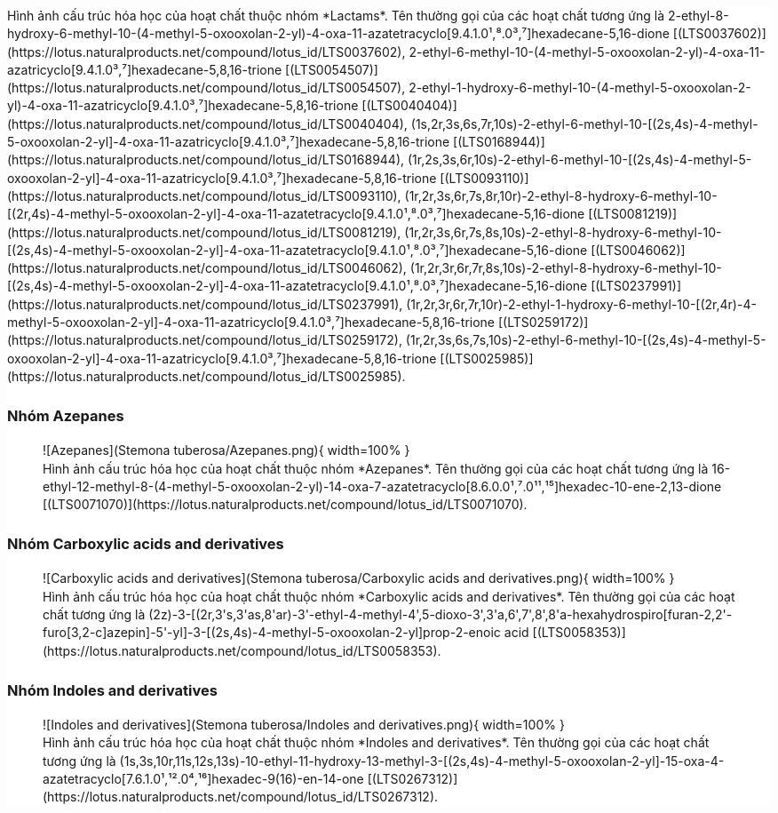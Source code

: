 <figcaption>Hình ảnh cấu trúc hóa học của hoạt chất thuộc nhóm *Lactams*. Tên thường gọi của các hoạt chất tương ứng là 2-ethyl-8-hydroxy-6-methyl-10-(4-methyl-5-oxooxolan-2-yl)-4-oxa-11-azatetracyclo[9.4.1.0¹,⁸.0³,⁷]hexadecane-5,16-dione [(LTS0037602)](https://lotus.naturalproducts.net/compound/lotus_id/LTS0037602), 2-ethyl-6-methyl-10-(4-methyl-5-oxooxolan-2-yl)-4-oxa-11-azatricyclo[9.4.1.0³,⁷]hexadecane-5,8,16-trione [(LTS0054507)](https://lotus.naturalproducts.net/compound/lotus_id/LTS0054507), 2-ethyl-1-hydroxy-6-methyl-10-(4-methyl-5-oxooxolan-2-yl)-4-oxa-11-azatricyclo[9.4.1.0³,⁷]hexadecane-5,8,16-trione [(LTS0040404)](https://lotus.naturalproducts.net/compound/lotus_id/LTS0040404), (1s,2r,3s,6s,7r,10s)-2-ethyl-6-methyl-10-[(2s,4s)-4-methyl-5-oxooxolan-2-yl]-4-oxa-11-azatricyclo[9.4.1.0³,⁷]hexadecane-5,8,16-trione [(LTS0168944)](https://lotus.naturalproducts.net/compound/lotus_id/LTS0168944), (1r,2s,3s,6r,10s)-2-ethyl-6-methyl-10-[(2s,4s)-4-methyl-5-oxooxolan-2-yl]-4-oxa-11-azatricyclo[9.4.1.0³,⁷]hexadecane-5,8,16-trione [(LTS0093110)](https://lotus.naturalproducts.net/compound/lotus_id/LTS0093110), (1r,2r,3s,6r,7s,8r,10r)-2-ethyl-8-hydroxy-6-methyl-10-[(2r,4s)-4-methyl-5-oxooxolan-2-yl]-4-oxa-11-azatetracyclo[9.4.1.0¹,⁸.0³,⁷]hexadecane-5,16-dione [(LTS0081219)](https://lotus.naturalproducts.net/compound/lotus_id/LTS0081219), (1r,2r,3s,6r,7s,8s,10s)-2-ethyl-8-hydroxy-6-methyl-10-[(2s,4s)-4-methyl-5-oxooxolan-2-yl]-4-oxa-11-azatetracyclo[9.4.1.0¹,⁸.0³,⁷]hexadecane-5,16-dione [(LTS0046062)](https://lotus.naturalproducts.net/compound/lotus_id/LTS0046062), (1r,2r,3r,6r,7r,8s,10s)-2-ethyl-8-hydroxy-6-methyl-10-[(2s,4s)-4-methyl-5-oxooxolan-2-yl]-4-oxa-11-azatetracyclo[9.4.1.0¹,⁸.0³,⁷]hexadecane-5,16-dione [(LTS0237991)](https://lotus.naturalproducts.net/compound/lotus_id/LTS0237991), (1r,2r,3r,6r,7r,10r)-2-ethyl-1-hydroxy-6-methyl-10-[(2r,4r)-4-methyl-5-oxooxolan-2-yl]-4-oxa-11-azatricyclo[9.4.1.0³,⁷]hexadecane-5,8,16-trione [(LTS0259172)](https://lotus.naturalproducts.net/compound/lotus_id/LTS0259172), (1r,2r,3s,6s,7s,10s)-2-ethyl-6-methyl-10-[(2s,4s)-4-methyl-5-oxooxolan-2-yl]-4-oxa-11-azatricyclo[9.4.1.0³,⁷]hexadecane-5,8,16-trione [(LTS0025985)](https://lotus.naturalproducts.net/compound/lotus_id/LTS0025985).</figcaption>
</figure>

            
            
### Nhóm Azepanes
<figure markdown="span">
    ![Azepanes](Stemona tuberosa/Azepanes.png){ width=100% }
<figcaption>Hình ảnh cấu trúc hóa học của hoạt chất thuộc nhóm *Azepanes*. Tên thường gọi của các hoạt chất tương ứng là 16-ethyl-12-methyl-8-(4-methyl-5-oxooxolan-2-yl)-14-oxa-7-azatetracyclo[8.6.0.0¹,⁷.0¹¹,¹⁵]hexadec-10-ene-2,13-dione [(LTS0071070)](https://lotus.naturalproducts.net/compound/lotus_id/LTS0071070).</figcaption>
</figure>


### Nhóm Carboxylic acids and derivatives
<figure markdown="span">
    ![Carboxylic acids and derivatives](Stemona tuberosa/Carboxylic acids and derivatives.png){ width=100% }
<figcaption>Hình ảnh cấu trúc hóa học của hoạt chất thuộc nhóm *Carboxylic acids and derivatives*. Tên thường gọi của các hoạt chất tương ứng là (2z)-3-[(2r,3's,3'as,8'ar)-3'-ethyl-4-methyl-4',5-dioxo-3',3'a,6',7',8',8'a-hexahydrospiro[furan-2,2'-furo[3,2-c]azepin]-5'-yl]-3-[(2s,4s)-4-methyl-5-oxooxolan-2-yl]prop-2-enoic acid [(LTS0058353)](https://lotus.naturalproducts.net/compound/lotus_id/LTS0058353).</figcaption>
</figure>


### Nhóm Indoles and derivatives
<figure markdown="span">
    ![Indoles and derivatives](Stemona tuberosa/Indoles and derivatives.png){ width=100% }
<figcaption>Hình ảnh cấu trúc hóa học của hoạt chất thuộc nhóm *Indoles and derivatives*. Tên thường gọi của các hoạt chất tương ứng là (1s,3s,10r,11s,12s,13s)-10-ethyl-11-hydroxy-13-methyl-3-[(2s,4s)-4-methyl-5-oxooxolan-2-yl]-15-oxa-4-azatetracyclo[7.6.1.0¹,¹².0⁴,¹⁶]hexadec-9(16)-en-14-one [(LTS0267312)](https://lotus.naturalproducts.net/compound/lotus_id/LTS0267312).</figcaption>
</figure>
